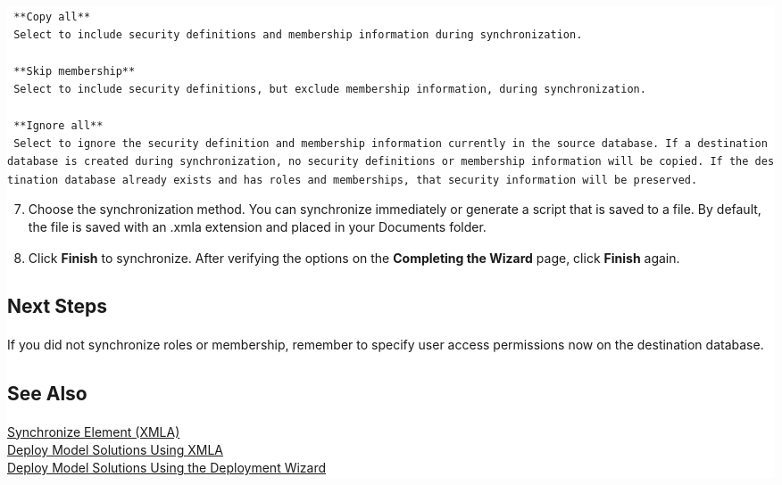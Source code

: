      **Copy all**  
     Select to include security definitions and membership information during synchronization.  
  
     **Skip membership**  
     Select to include security definitions, but exclude membership information, during synchronization.  
  
     **Ignore all**  
     Select to ignore the security definition and membership information currently in the source database. If a destination database is created during synchronization, no security definitions or membership information will be copied. If the destination database already exists and has roles and memberships, that security information will be preserved.  
  
7.  Choose the synchronization method. You can synchronize immediately or generate a script that is saved to a file. By default, the file is saved with an .xmla extension and placed in your Documents folder.  
  
8.  Click **Finish** to synchronize. After verifying the options on the **Completing the Wizard** page, click **Finish** again.  
  
## Next Steps  
 If you did not synchronize roles or membership, remember to specify user access permissions now on the destination database.  
  
## See Also  
 [Synchronize Element &#40;XMLA&#41;](../../analysis-services/xmla/xml-elements-commands/synchronize-element-xmla.md)   
 [Deploy Model Solutions Using XMLA](../../analysis-services/multidimensional-models/deploy-model-solutions-using-xmla.md)   
 [Deploy Model Solutions Using the Deployment Wizard](../../analysis-services/multidimensional-models/deploy-model-solutions-using-the-deployment-wizard.md)  
  
  
